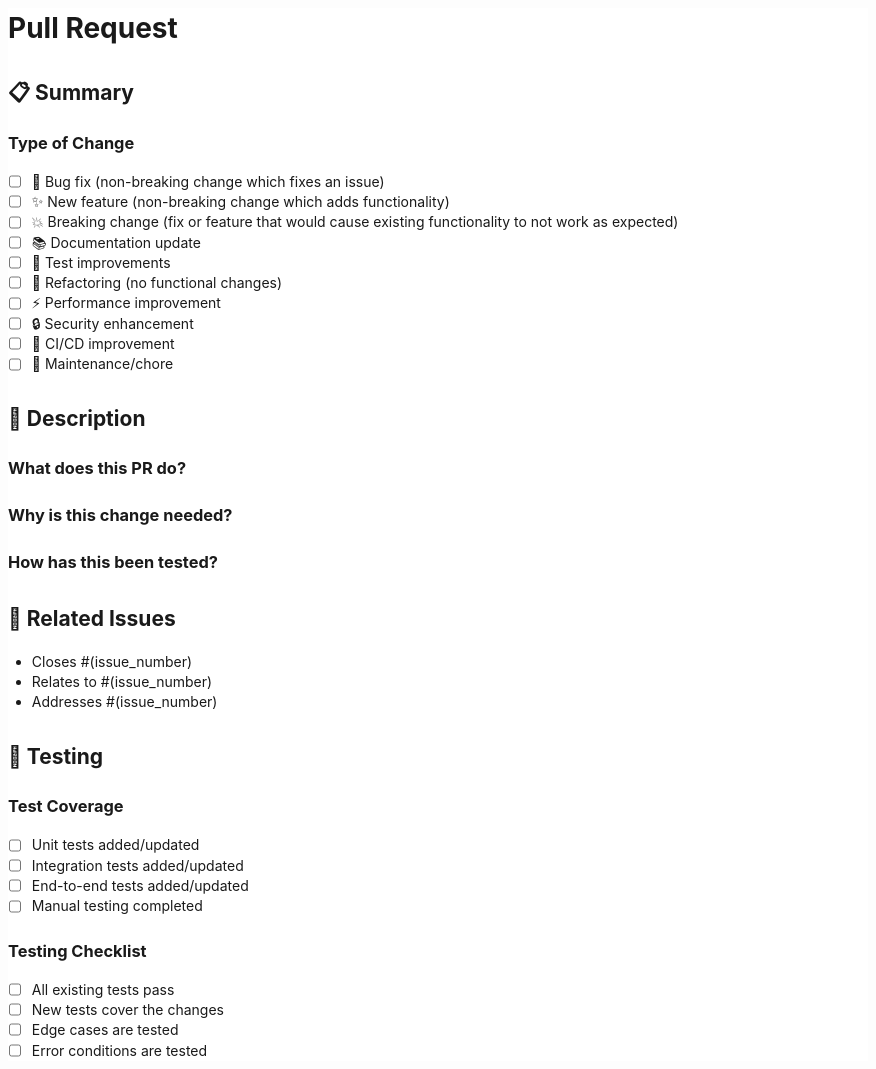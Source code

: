 # Pull Request

## 📋 Summary



### Type of Change

- [ ] 🐛 Bug fix (non-breaking change which fixes an issue)
- [ ] ✨ New feature (non-breaking change which adds functionality)
- [ ] 💥 Breaking change (fix or feature that would cause existing functionality to not work as expected)
- [ ] 📚 Documentation update
- [ ] 🧪 Test improvements
- [ ] 🔧 Refactoring (no functional changes)
- [ ] ⚡ Performance improvement
- [ ] 🔒 Security enhancement
- [ ] 🚀 CI/CD improvement
- [ ] 🧹 Maintenance/chore

## 📝 Description



### What does this PR do?


### Why is this change needed?


### How has this been tested?


## 🔗 Related Issues


- Closes #(issue_number)
- Relates to #(issue_number)
- Addresses #(issue_number)

## 🧪 Testing

### Test Coverage
- [ ] Unit tests added/updated
- [ ] Integration tests added/updated
- [ ] End-to-end tests added/updated
- [ ] Manual testing completed

### Testing Checklist
- [ ] All existing tests pass
- [ ] New tests cover the changes
- [ ] Edge cases are tested
- [ ] Error conditions are tested
